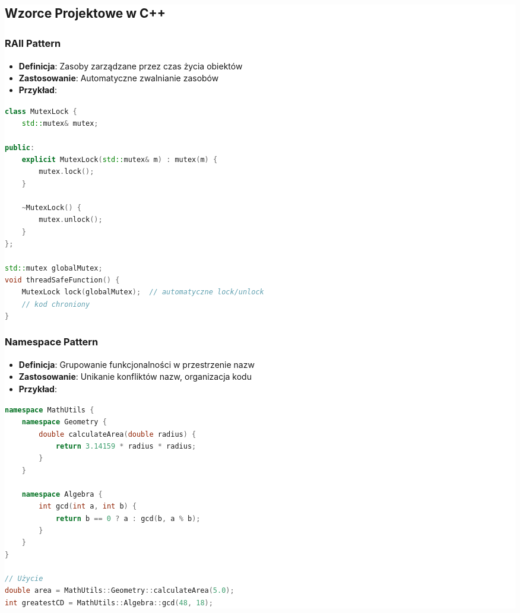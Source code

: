 ## Wzorce Projektowe w C++

### RAII Pattern
- **Definicja**: Zasoby zarządzane przez czas życia obiektów
- **Zastosowanie**: Automatyczne zwalnianie zasobów
- **Przykład**:
```cpp
class MutexLock {
    std::mutex& mutex;

public:
    explicit MutexLock(std::mutex& m) : mutex(m) {
        mutex.lock();
    }

    ~MutexLock() {
        mutex.unlock();
    }
};

std::mutex globalMutex;
void threadSafeFunction() {
    MutexLock lock(globalMutex);  // automatyczne lock/unlock
    // kod chroniony
}
```

### Namespace Pattern
- **Definicja**: Grupowanie funkcjonalności w przestrzenie nazw
- **Zastosowanie**: Unikanie konfliktów nazw, organizacja kodu
- **Przykład**:
```cpp
namespace MathUtils {
    namespace Geometry {
        double calculateArea(double radius) {
            return 3.14159 * radius * radius;
        }
    }

    namespace Algebra {
        int gcd(int a, int b) {
            return b == 0 ? a : gcd(b, a % b);
        }
    }
}

// Użycie
double area = MathUtils::Geometry::calculateArea(5.0);
int greatestCD = MathUtils::Algebra::gcd(48, 18);
```
